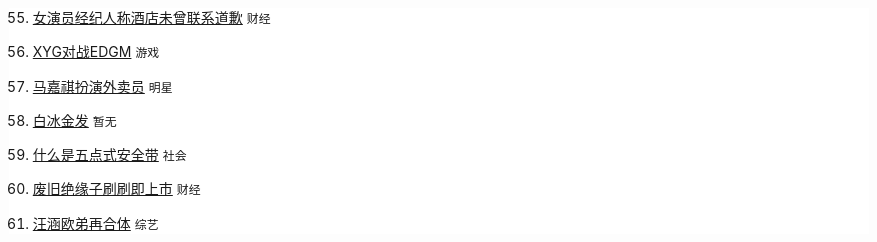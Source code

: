 55. [女演员经纪人称酒店未曾联系道歉](https://m.weibo.cn/search?containerid=100103type%3D1%26t%3D10%26q%3D%23%E5%A5%B3%E6%BC%94%E5%91%98%E7%BB%8F%E7%BA%AA%E4%BA%BA%E7%A7%B0%E9%85%92%E5%BA%97%E6%9C%AA%E6%9B%BE%E8%81%94%E7%B3%BB%E9%81%93%E6%AD%89%23&stream_entry_id=31&isnewpage=1&extparam=seat%3D1%26q%3D%2523%25E5%25A5%25B3%25E6%25BC%2594%25E5%2591%2598%25E7%25BB%258F%25E7%25BA%25AA%25E4%25BA%25BA%25E7%25A7%25B0%25E9%2585%2592%25E5%25BA%2597%25E6%259C%25AA%25E6%259B%25BE%25E8%2581%2594%25E7%25B3%25BB%25E9%2581%2593%25E6%25AD%2589%2523%26filter_type%3Drealtimehot%26flag%3D0%26dgr%3D0%26stream_entry_id%3D31%26realpos%3D37%26pos%3D36%26band_rank%3D37%26c_type%3D31%26cate%3D5001%26lcate%3D5001%26display_time%3D1678889693%26pre_seqid%3D16788896934690438610229&luicode=10000011&lfid=106003type%3D25%26t%3D3%26disable_hot%3D1%26filter_type%3Drealtimehot) `财经` 

56. [XYG对战EDGM](https://m.weibo.cn/search?containerid=100103type%3D1%26t%3D10%26q%3D%23XYG%E5%AF%B9%E6%88%98EDGM%23&stream_entry_id=31&isnewpage=1&extparam=seat%3D1%26q%3D%2523XYG%25E5%25AF%25B9%25E6%2588%2598EDGM%2523%26filter_type%3Drealtimehot%26flag%3D1%26dgr%3D0%26stream_entry_id%3D31%26realpos%3D38%26pos%3D37%26band_rank%3D38%26c_type%3D31%26cate%3D5001%26lcate%3D5001%26display_time%3D1678889693%26pre_seqid%3D16788896934690438610229&luicode=10000011&lfid=106003type%3D25%26t%3D3%26disable_hot%3D1%26filter_type%3Drealtimehot) `游戏` 

57. [马嘉祺扮演外卖员](https://m.weibo.cn/search?containerid=100103type%3D1%26t%3D10%26q%3D%23%E9%A9%AC%E5%98%89%E7%A5%BA%E6%89%AE%E6%BC%94%E5%A4%96%E5%8D%96%E5%91%98%23&stream_entry_id=31&isnewpage=1&extparam=seat%3D1%26q%3D%2523%25E9%25A9%25AC%25E5%2598%2589%25E7%25A5%25BA%25E6%2589%25AE%25E6%25BC%2594%25E5%25A4%2596%25E5%258D%2596%25E5%2591%2598%2523%26filter_type%3Drealtimehot%26flag%3D1%26dgr%3D0%26stream_entry_id%3D31%26realpos%3D42%26pos%3D41%26band_rank%3D42%26c_type%3D31%26cate%3D5001%26lcate%3D5001%26display_time%3D1678889693%26pre_seqid%3D16788896934690438610229&luicode=10000011&lfid=106003type%3D25%26t%3D3%26disable_hot%3D1%26filter_type%3Drealtimehot) `明星` 

58. [白冰金发](https://m.weibo.cn/search?containerid=100103type%3D1%26t%3D10%26q%3D%E7%99%BD%E5%86%B0%E9%87%91%E5%8F%91&stream_entry_id=31&isnewpage=1&extparam=seat%3D1%26q%3D%25E7%2599%25BD%25E5%2586%25B0%25E9%2587%2591%25E5%258F%2591%26filter_type%3Drealtimehot%26flag%3D0%26dgr%3D0%26stream_entry_id%3D31%26realpos%3D43%26pos%3D42%26band_rank%3D43%26c_type%3D31%26cate%3D5001%26lcate%3D5001%26display_time%3D1678889693%26pre_seqid%3D16788896934690438610229&luicode=10000011&lfid=106003type%3D25%26t%3D3%26disable_hot%3D1%26filter_type%3Drealtimehot) `暂无` 

59. [什么是五点式安全带](https://m.weibo.cn/search?containerid=100103type%3D1%26t%3D10%26q%3D%23%E4%BB%80%E4%B9%88%E6%98%AF%E4%BA%94%E7%82%B9%E5%BC%8F%E5%AE%89%E5%85%A8%E5%B8%A6%23&stream_entry_id=31&isnewpage=1&extparam=seat%3D1%26q%3D%2523%25E4%25BB%2580%25E4%25B9%2588%25E6%2598%25AF%25E4%25BA%2594%25E7%2582%25B9%25E5%25BC%258F%25E5%25AE%2589%25E5%2585%25A8%25E5%25B8%25A6%2523%26filter_type%3Drealtimehot%26flag%3D1%26dgr%3D0%26stream_entry_id%3D31%26realpos%3D44%26pos%3D43%26band_rank%3D44%26c_type%3D31%26cate%3D5001%26lcate%3D5001%26display_time%3D1678889693%26pre_seqid%3D16788896934690438610229&luicode=10000011&lfid=106003type%3D25%26t%3D3%26disable_hot%3D1%26filter_type%3Drealtimehot) `社会` 

60. [废旧绝缘子刷刷即上市](https://m.weibo.cn/search?containerid=100103type%3D1%26t%3D10%26q%3D%23%E5%BA%9F%E6%97%A7%E7%BB%9D%E7%BC%98%E5%AD%90%E5%88%B7%E5%88%B7%E5%8D%B3%E4%B8%8A%E5%B8%82%23&stream_entry_id=31&isnewpage=1&extparam=seat%3D1%26q%3D%2523%25E5%25BA%259F%25E6%2597%25A7%25E7%25BB%259D%25E7%25BC%2598%25E5%25AD%2590%25E5%2588%25B7%25E5%2588%25B7%25E5%258D%25B3%25E4%25B8%258A%25E5%25B8%2582%2523%26filter_type%3Drealtimehot%26flag%3D1%26dgr%3D0%26stream_entry_id%3D31%26realpos%3D45%26pos%3D44%26band_rank%3D45%26c_type%3D31%26cate%3D5001%26lcate%3D5001%26display_time%3D1678889693%26pre_seqid%3D16788896934690438610229&luicode=10000011&lfid=106003type%3D25%26t%3D3%26disable_hot%3D1%26filter_type%3Drealtimehot) `财经` 

61. [汪涵欧弟再合体](https://m.weibo.cn/search?containerid=100103type%3D1%26t%3D10%26q%3D%23%E6%B1%AA%E6%B6%B5%E6%AC%A7%E5%BC%9F%E5%86%8D%E5%90%88%E4%BD%93%23&stream_entry_id=31&isnewpage=1&extparam=seat%3D1%26q%3D%2523%25E6%25B1%25AA%25E6%25B6%25B5%25E6%25AC%25A7%25E5%25BC%259F%25E5%2586%258D%25E5%2590%2588%25E4%25BD%2593%2523%26filter_type%3Drealtimehot%26flag%3D0%26dgr%3D0%26stream_entry_id%3D31%26realpos%3D46%26pos%3D45%26band_rank%3D46%26c_type%3D31%26cate%3D5001%26lcate%3D5001%26display_time%3D1678889693%26pre_seqid%3D16788896934690438610229&luicode=10000011&lfid=106003type%3D25%26t%3D3%26disable_hot%3D1%26filter_type%3Drealtimehot) `综艺` 
